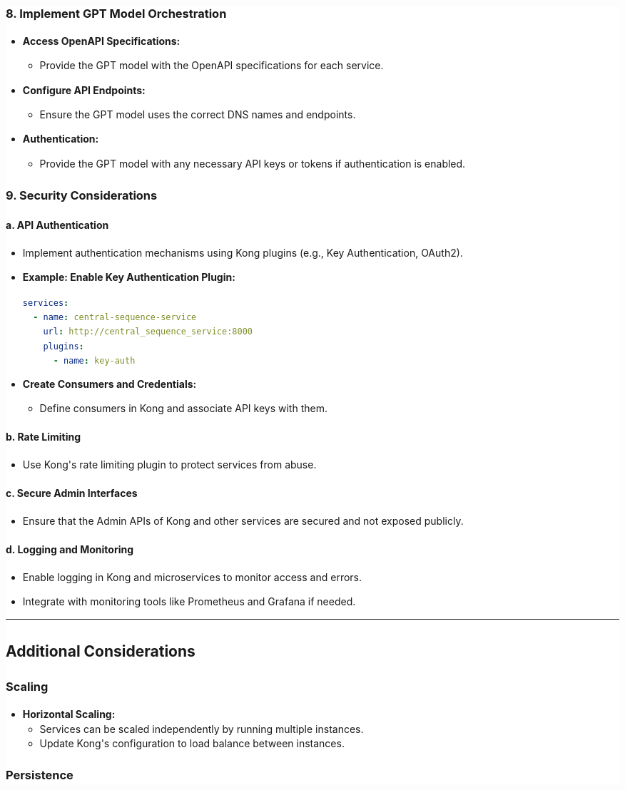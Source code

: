 ### 8. Implement GPT Model Orchestration

- **Access OpenAPI Specifications:**
  - Provide the GPT model with the OpenAPI specifications for each service.

- **Configure API Endpoints:**
  - Ensure the GPT model uses the correct DNS names and endpoints.

- **Authentication:**
  - Provide the GPT model with any necessary API keys or tokens if authentication is enabled.

### 9. Security Considerations

#### a. API Authentication

- Implement authentication mechanisms using Kong plugins (e.g., Key Authentication, OAuth2).

- **Example: Enable Key Authentication Plugin:**

  ```yaml
  services:
    - name: central-sequence-service
      url: http://central_sequence_service:8000
      plugins:
        - name: key-auth
  ```

- **Create Consumers and Credentials:**
  - Define consumers in Kong and associate API keys with them.

#### b. Rate Limiting

- Use Kong's rate limiting plugin to protect services from abuse.

#### c. Secure Admin Interfaces

- Ensure that the Admin APIs of Kong and other services are secured and not exposed publicly.

#### d. Logging and Monitoring

- Enable logging in Kong and microservices to monitor access and errors.

- Integrate with monitoring tools like Prometheus and Grafana if needed.

---

## Additional Considerations

### Scaling

- **Horizontal Scaling:**
  - Services can be scaled independently by running multiple instances.
  - Update Kong's configuration to load balance between instances.

### Persistence
